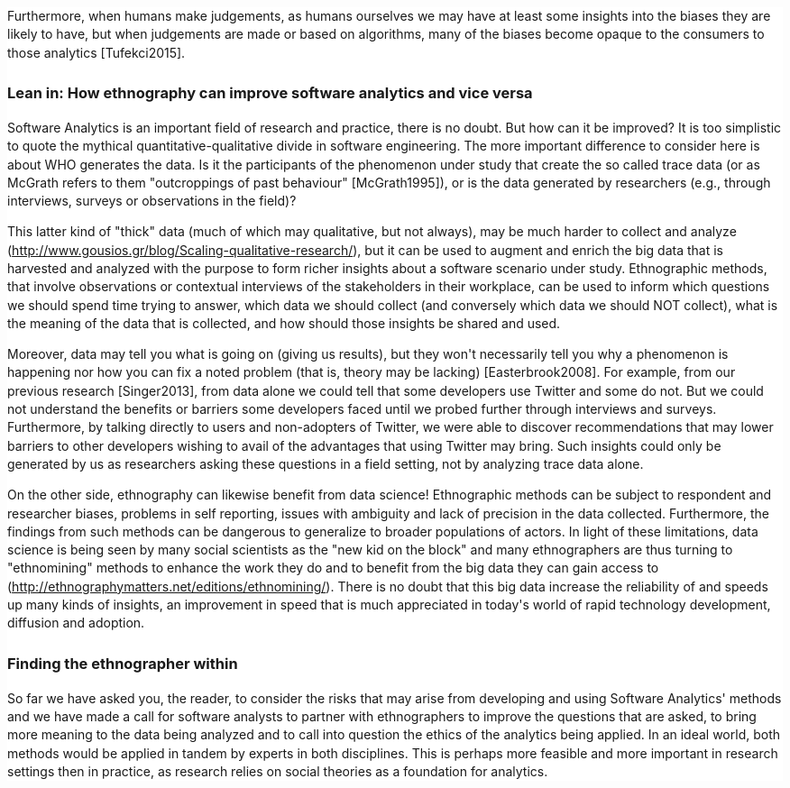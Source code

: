 Furthermore, when humans make judgements, as humans ourselves we may have at least some insights into the biases they are likely to have, but when judgements are made or based on algorithms, many of the biases become opaque to the consumers to those analytics [Tufekci2015]. 

### Lean in:  How ethnography can improve software analytics and vice versa

Software Analytics is an important field of research and practice, there is no doubt.  But how can it be improved?   It is too simplistic to quote the mythical quantitative-qualitative divide in software engineering.  The more important difference to consider here is about WHO generates the data.  Is it the participants of the phenomenon under study that create the so called trace data (or as McGrath refers to them "outcroppings of past behaviour" [McGrath1995]),  or is the data generated by researchers (e.g., through interviews, surveys or observations in the field)? 

This latter kind of "thick" data (much of which may qualitative, but not always), may be much harder to collect and analyze (http://www.gousios.gr/blog/Scaling-qualitative-research/), but it can be used to augment and enrich the big data that is harvested and analyzed with the purpose to form richer insights about a software scenario under study.   Ethnographic methods, that involve observations or contextual interviews of the stakeholders in their workplace, can be used to inform which questions we should spend time trying to answer, which data we should collect (and conversely which data we should NOT collect), what is the meaning of the data that is collected, and how should those insights be shared and used. 

Moreover, data may tell you what is going on (giving us results), but they won't necessarily tell you why a phenomenon is happening nor how you can fix a noted problem (that is, theory may be lacking) [Easterbrook2008].  For example, from our previous research [Singer2013], from data alone we could tell that some developers use Twitter and some do not. But we could not understand the benefits or barriers some developers faced until we probed further through interviews and surveys.  Furthermore, by talking directly to users and non-adopters of Twitter, we were able to discover recommendations that may lower barriers to other developers wishing to avail of the advantages that using Twitter may bring.  Such insights could only be generated by us as researchers asking these questions in a field setting, not by analyzing trace data alone.

On the other side, ethnography can likewise benefit from data science! 
Ethnographic methods can be subject to respondent and researcher biases, problems in self reporting, issues with ambiguity and lack of precision in the data collected.   Furthermore, the findings from such methods can be dangerous to generalize to broader populations of actors.  In light of these limitations, data science is  being seen by many social scientists as the "new kid on the block" and  many ethnographers are thus turning to  "ethnomining" methods to enhance the work they do and to benefit from the big data they can gain access to (http://ethnographymatters.net/editions/ethnomining/).  There is no doubt that this big data increase the reliability of and speeds up many kinds of insights, an improvement in speed that is much appreciated in today's world of rapid technology development, diffusion and adoption.   

### Finding the ethnographer within

So far we have asked you, the reader, to consider the risks that may arise from developing and using Software Analytics' methods and we have made a call for software analysts to partner with ethnographers to improve the questions that are asked, to bring more meaning to the data being analyzed and to call into question the ethics of the analytics being applied.   In an ideal world, both methods would be applied in tandem by experts in both disciplines.  This is perhaps more feasible and more important in research settings then in practice, as research relies on social theories as a foundation for analytics. 
